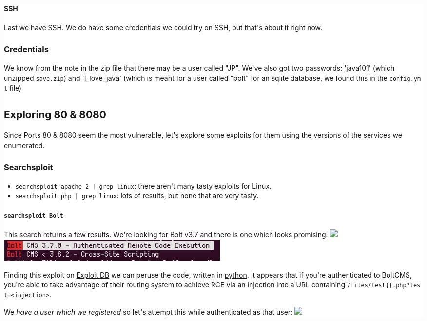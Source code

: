 #### SSH
Last we have SSH. We do have some credentials we could try on SSH, but that's about it right now.
### Credentials
We know from the note in the zip file that there may be a user called "JP". We've also got two passwords: 'java101' (which unzipped `save.zip`) and 'I_love_java' (which is meant for a user called "bolt" for an sqlite database, we found this in the `config.yml` file)
## Exploring 80 & 8080
Since Ports 80 & 8080 seem the most vulnerable, let's explore some exploits for them using the versions of the services we enumerated.
### Searchsploit
- `searchsploit apache 2 | grep linux`: there aren't many tasty exploits for Linux.
- `searchsploit php | grep linux`: lots of results, but none that are very tasty.
#### `searchsploit Bolt`
This search returns a few results. We're looking for Bolt v3.7 and there is one which looks promising:
![](PNPT/PNPT-pics/dev-14.png)
![](/PNPT-pics/dev-14.png)

Finding this exploit on [Exploit DB](https://www.exploit-db.com/exploits/48296) we can peruse the code, written in [python](/coding/languages/python/python.md). It appears that if you're authenticated to BoltCMS, you're able to take advantage of their routing system to achieve RCE via an injection into a URL containing `/files/test{}.php?test=<injection>`.

We *have a user which we registered* so let's attempt this while authenticated as that user:
![](PNPT/PNPT-pics/dev-15.png)